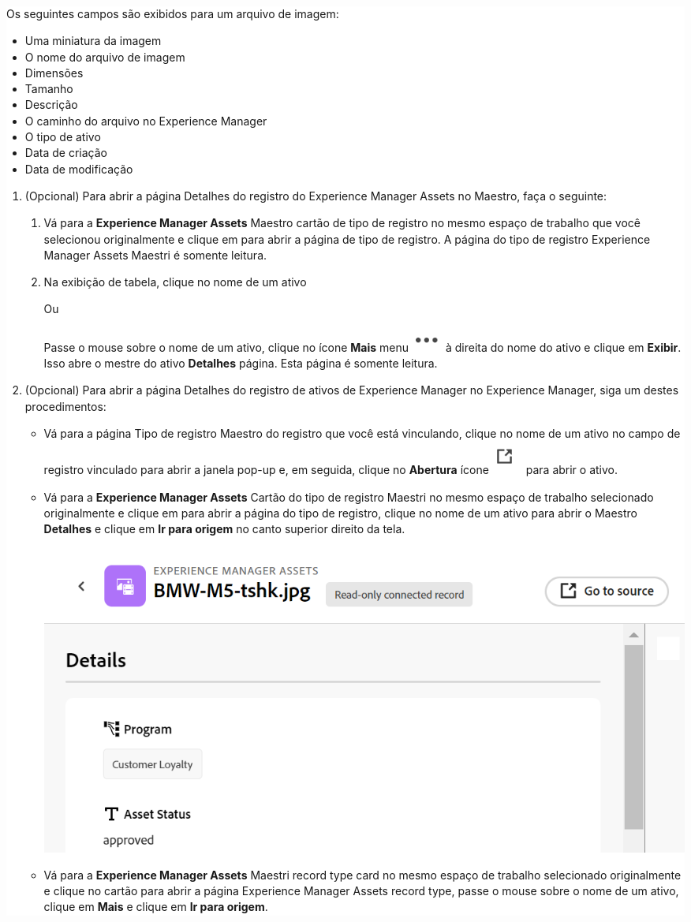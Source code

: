    Os seguintes campos são exibidos para um arquivo de imagem:

   * Uma miniatura da imagem
   * O nome do arquivo de imagem
   * Dimensões
   * Tamanho
   * Descrição
   * O caminho do arquivo no Experience Manager
   * O tipo de ativo
   * Data de criação
   * Data de modificação

1. (Opcional) Para abrir a página Detalhes do registro do Experience Manager Assets no Maestro, faça o seguinte:

   1. Vá para a **Experience Manager Assets** Maestro cartão de tipo de registro no mesmo espaço de trabalho que você selecionou originalmente e clique em para abrir a página de tipo de registro.
A página do tipo de registro Experience Manager Assets Maestri é somente leitura.
   1. Na exibição de tabela, clique no nome de um ativo

      Ou

      Passe o mouse sobre o nome de um ativo, clique no ícone **Mais** menu ![](assets/more-menu.png) à direita do nome do ativo e clique em **Exibir**.\
      Isso abre o mestre do ativo **Detalhes** página. Esta página é somente leitura.
1. (Opcional) Para abrir a página Detalhes do registro de ativos de Experience Manager no Experience Manager, siga um destes procedimentos:

   * Vá para a página Tipo de registro Maestro do registro que você está vinculando, clique no nome de um ativo no campo de registro vinculado para abrir a janela pop-up e, em seguida, clique no **Abertura** ícone ![](assets/open-asset-icon.png) para abrir o ativo.
   * Vá para a **Experience Manager Assets** Cartão do tipo de registro Maestri no mesmo espaço de trabalho selecionado originalmente e clique em para abrir a página do tipo de registro, clique no nome de um ativo para abrir o Maestro **Detalhes** e clique em **Ir para origem** no canto superior direito da tela.

     ![](assets/go-to-source-asset-maestro-details-page.png)
   * Vá para a **Experience Manager Assets** Maestri record type card no mesmo espaço de trabalho selecionado originalmente e clique no cartão para abrir a página Experience Manager Assets record type, passe o mouse sobre o nome de um ativo, clique em **Mais** e clique em **Ir para origem**.

